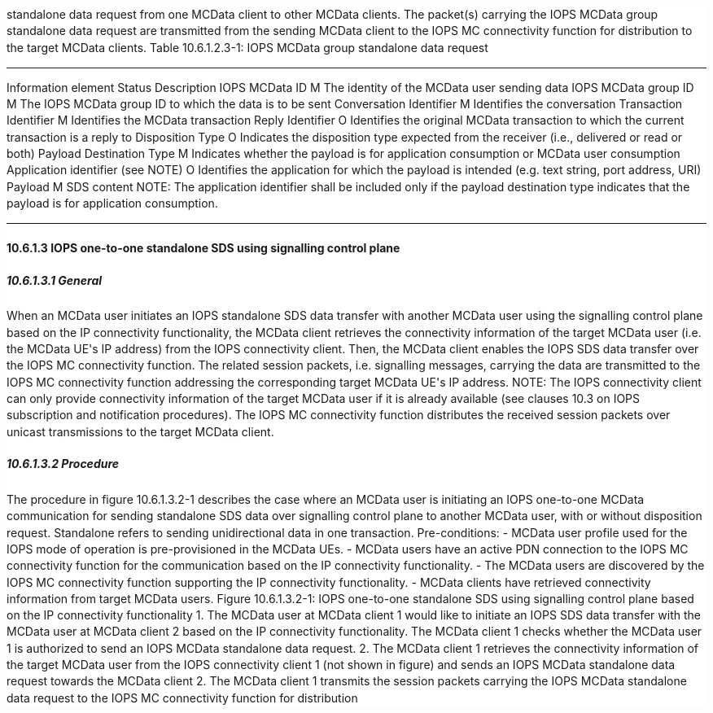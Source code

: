 standalone data request from one MCData client to other MCData clients. The
packet(s) carrying the IOPS MCData group standalone data request are
transmitted from the sending MCData client to the IOPS MC connectivity
function for distribution to the target MCData clients.
Table 10.6.1.2.3-1: IOPS MCData group standalone data request
* * *
Information element Status Description IOPS MCData ID M The identity of the
MCData user sending data IOPS MCData group ID M The IOPS MCData group ID to
which the data is to be sent Conversation Identifier M Identifies the
conversation Transaction Identifier M Identifies the MCData transaction Reply
Identifier O Identifies the original MCData transaction to which the current
transaction is a reply to Disposition Type O Indicates the disposition type
expected from the receiver (i.e., delivered or read or both) Payload
Destination Type M Indicates whether the payload is for application
consumption or MCData user consumption Application identifier (see NOTE) O
Identifies the application for which the payload is intended (e.g. text
string, port address, URI) Payload M SDS content NOTE: The application
identifier shall be included only if the payload destination type indicates
that the payload is for application consumption.
* * *
#### 10.6.1.3 IOPS one-to-one standalone SDS using signalling control plane
##### 10.6.1.3.1 General
When an MCData user initiates an IOPS standalone SDS data transfer with
another MCData user using the signalling control plane based on the IP
connectivity functionality, the MCData client retrieves the connectivity
information of the target MCData user (i.e. the MCData UE\'s IP address) from
the IOPS connectivity client. Then, the MCData client enables the IOPS SDS
data transfer over the IOPS MC connectivity function. The related session
packets, i.e. signalling messages, carrying the data are transmitted to the
IOPS MC connectivity function addressing the corresponding target MCData UE\'s
IP address.
NOTE: The IOPS connectivity client can only provide connectivity information
of the target MCData user if it is already available (see clauses 10.3 on IOPS
subscription and notification procedures).
The IOPS MC connectivity function distributes the received session packets
over unicast transmissions to the target MCData client.
##### 10.6.1.3.2 Procedure
The procedure in figure 10.6.1.3.2-1 describes the case where an MCData user
is initiating an IOPS one-to-one MCData communication for sending standalone
SDS data over signalling control plane to another MCData user, with or without
disposition request. Standalone refers to sending unidirectional data in one
transaction.
Pre-conditions:
\- MCData user profile used for the IOPS mode of operation is pre-provisioned
in the MCData UEs.
\- MCData users have an active PDN connection to the IOPS MC connectivity
function for the communication based on the IP connectivity functionality.
\- The MCData users are discovered by the IOPS MC connectivity function
supporting the IP connectivity functionality.
\- MCData clients have retrieved connectivity information from target MCData
users.
Figure 10.6.1.3.2-1: IOPS one-to-one standalone SDS using signalling control
plane based on the IP connectivity functionality
1\. The MCData user at MCData client 1 would like to initiate an IOPS SDS data
transfer with the MCData user at MCData client 2 based on the IP connectivity
functionality. The MCData client 1 checks whether the MCData user 1 is
authorized to send an IOPS MCData standalone data request.
2\. The MCData client 1 retrieves the connectivity information of the target
MCData user from the IOPS connectivity client 1 (not shown in figure) and
sends an IOPS MCData standalone data request towards the MCData client 2. The
MCData client 1 transmits the session packets carrying the IOPS MCData
standalone data request to the IOPS MC connectivity function for distribution